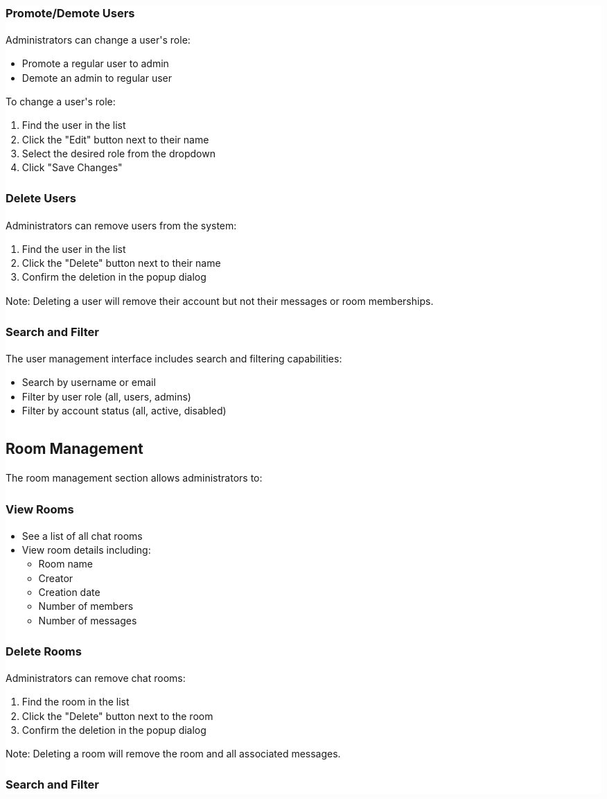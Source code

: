 ### Promote/Demote Users

Administrators can change a user's role:
- Promote a regular user to admin
- Demote an admin to regular user

To change a user's role:
1. Find the user in the list
2. Click the "Edit" button next to their name
3. Select the desired role from the dropdown
4. Click "Save Changes"

### Delete Users

Administrators can remove users from the system:
1. Find the user in the list
2. Click the "Delete" button next to their name
3. Confirm the deletion in the popup dialog

Note: Deleting a user will remove their account but not their messages or room memberships.

### Search and Filter

The user management interface includes search and filtering capabilities:
- Search by username or email
- Filter by user role (all, users, admins)
- Filter by account status (all, active, disabled)

## Room Management

The room management section allows administrators to:

### View Rooms

- See a list of all chat rooms
- View room details including:
  - Room name
  - Creator
  - Creation date
  - Number of members
  - Number of messages

### Delete Rooms

Administrators can remove chat rooms:
1. Find the room in the list
2. Click the "Delete" button next to the room
3. Confirm the deletion in the popup dialog

Note: Deleting a room will remove the room and all associated messages.

### Search and Filter
